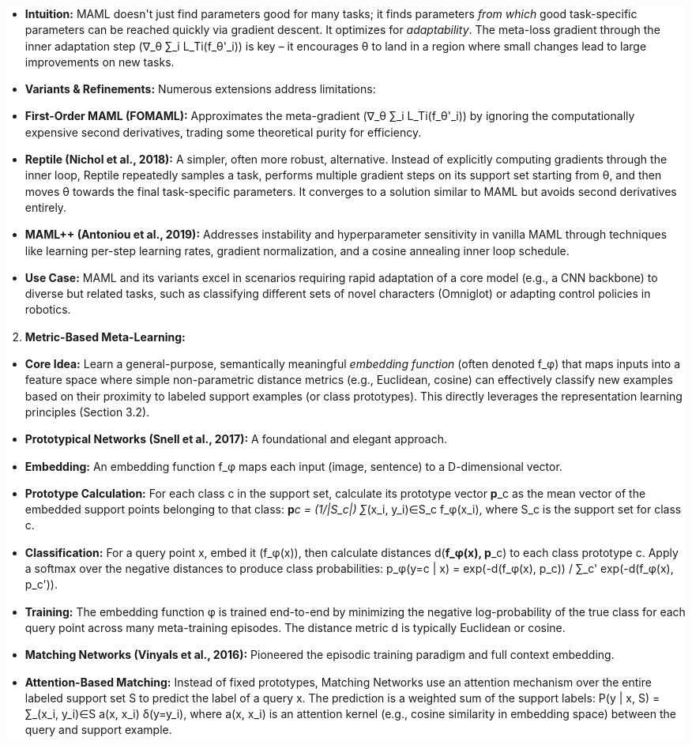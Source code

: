 *   **Intuition:** MAML doesn't just find parameters good for many tasks; it finds parameters *from which* good task-specific parameters can be reached quickly via gradient descent. It optimizes for *adaptability*. The meta-loss gradient through the inner adaptation step (∇_θ ∑_i L_Ti(f_θ'_i)) is key – it encourages θ to land in a region where small changes lead to large improvements on new tasks.

*   **Variants & Refinements:** Numerous extensions address limitations:

*   **First-Order MAML (FOMAML):** Approximates the meta-gradient (∇_θ ∑_i L_Ti(f_θ'_i)) by ignoring the computationally expensive second derivatives, trading some theoretical purity for efficiency.

*   **Reptile (Nichol et al., 2018):** A simpler, often more robust, alternative. Instead of explicitly computing gradients through the inner loop, Reptile repeatedly samples a task, performs multiple gradient steps on its support set starting from θ, and then moves θ towards the final task-specific parameters. It converges to a solution similar to MAML but avoids second derivatives entirely.

*   **MAML++ (Antoniou et al., 2019):** Addresses instability and hyperparameter sensitivity in vanilla MAML through techniques like learning per-step learning rates, gradient normalization, and a cosine annealing inner loop schedule.

*   **Use Case:** MAML and its variants excel in scenarios requiring rapid adaptation of a core model (e.g., a CNN backbone) to diverse but related tasks, such as classifying different sets of novel characters (Omniglot) or adapting control policies in robotics.

2.  **Metric-Based Meta-Learning:**

*   **Core Idea:** Learn a general-purpose, semantically meaningful *embedding function* (often denoted f_φ) that maps inputs into a feature space where simple non-parametric distance metrics (e.g., Euclidean, cosine) can effectively classify new examples based on their proximity to labeled support examples (or class prototypes). This directly leverages the representation learning principles (Section 3.2).

*   **Prototypical Networks (Snell et al., 2017):** A foundational and elegant approach.

*   **Embedding:** An embedding function f_φ maps each input (image, sentence) to a D-dimensional vector.

*   **Prototype Calculation:** For each class c in the support set, calculate its prototype vector **p**_c as the mean vector of the embedded support points belonging to that class: **p**_c = (1/|S_c|) ∑_(x_i, y_i)∈S_c f_φ(x_i), where S_c is the support set for class c.

*   **Classification:** For a query point x, embed it (f_φ(x)), then calculate distances d(**f_φ(x), p**_c) to each class prototype c. Apply a softmax over the negative distances to produce class probabilities: p_φ(y=c | x) = exp(-d(f_φ(x), p_c)) / ∑_c' exp(-d(f_φ(x), p_c')).

*   **Training:** The embedding function φ is trained end-to-end by minimizing the negative log-probability of the true class for each query point across many meta-training episodes. The distance metric d is typically Euclidean or cosine.

*   **Matching Networks (Vinyals et al., 2016):** Pioneered the episodic training paradigm and full context embedding.

*   **Attention-Based Matching:** Instead of fixed prototypes, Matching Networks use an attention mechanism over the entire labeled support set S to predict the label of a query x. The prediction is a weighted sum of the support labels: P(y | x, S) = ∑_(x_i, y_i)∈S a(x, x_i) δ(y=y_i), where a(x, x_i) is an attention kernel (e.g., cosine similarity in embedding space) between the query and support example.
